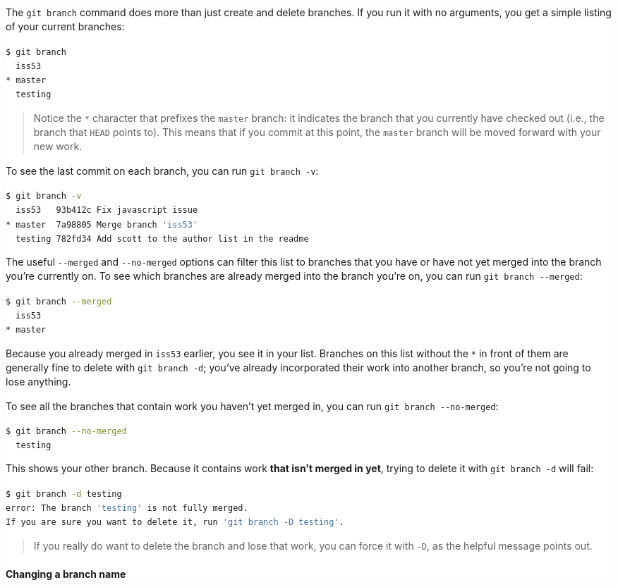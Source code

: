 The `git branch` command does more than just create and delete branches. If you run it with no arguments, you get a simple listing of your current branches:

```bash
$ git branch
  iss53
* master
  testing
```

> Notice the `*` character that prefixes the `master` branch: it indicates the branch that you currently have checked out (i.e., the branch that `HEAD` points to). This means that if you commit at this point, the `master` branch will be moved forward with your new work. 

To see the last commit on each branch, you can run `git branch -v`:

```bash
$ git branch -v
  iss53   93b412c Fix javascript issue
* master  7a98805 Merge branch 'iss53'
  testing 782fd34 Add scott to the author list in the readme
```

The useful `--merged` and `--no-merged` options can filter this list to branches that you have or have not yet merged into the branch you’re currently on. To see which branches are already merged into the branch you’re on, you can run `git branch --merged`:

```bash
$ git branch --merged
  iss53
* master
```

Because you already merged in `iss53` earlier, you see it in your list. Branches on this list without the `*` in front of them are generally fine to delete with `git branch -d`; you’ve already incorporated their work into another branch, so you’re not going to lose anything.

To see all the branches that contain work you haven’t yet merged in, you can run `git branch --no-merged`:

```bash
$ git branch --no-merged
  testing
```

This shows your other branch. Because it contains work **that isn't merged in yet**, trying to delete it with `git branch -d` will fail:

```bash
$ git branch -d testing
error: The branch 'testing' is not fully merged.
If you are sure you want to delete it, run 'git branch -D testing'.
```

> If you really do want to delete the branch and lose that work, you can force it with `-D`, as the helpful message points out.



#### Changing a branch name
